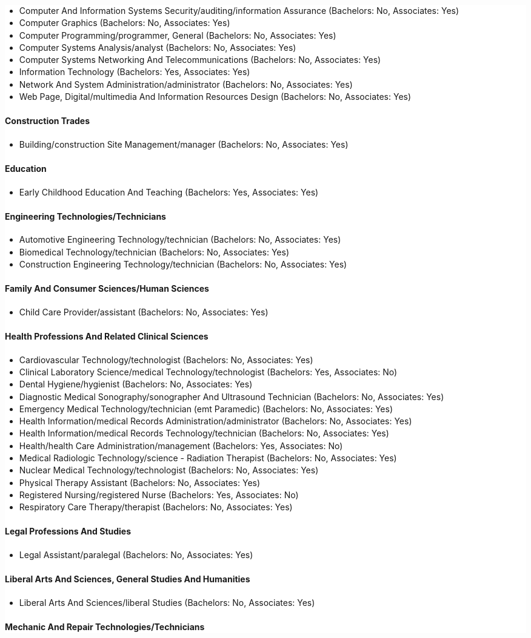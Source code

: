- Computer And Information Systems Security/auditing/information Assurance (Bachelors: No, Associates: Yes)
- Computer Graphics (Bachelors: No, Associates: Yes)
- Computer Programming/programmer, General (Bachelors: No, Associates: Yes)
- Computer Systems Analysis/analyst (Bachelors: No, Associates: Yes)
- Computer Systems Networking And Telecommunications (Bachelors: No, Associates: Yes)
- Information Technology (Bachelors: Yes, Associates: Yes)
- Network And System Administration/administrator (Bachelors: No, Associates: Yes)
- Web Page, Digital/multimedia And Information Resources Design (Bachelors: No, Associates: Yes)

#### Construction Trades

- Building/construction Site Management/manager (Bachelors: No, Associates: Yes)

#### Education

- Early Childhood Education And Teaching (Bachelors: Yes, Associates: Yes)

#### Engineering Technologies/Technicians

- Automotive Engineering Technology/technician (Bachelors: No, Associates: Yes)
- Biomedical Technology/technician (Bachelors: No, Associates: Yes)
- Construction Engineering Technology/technician (Bachelors: No, Associates: Yes)

#### Family And Consumer Sciences/Human Sciences

- Child Care Provider/assistant (Bachelors: No, Associates: Yes)

#### Health Professions And Related Clinical Sciences

- Cardiovascular Technology/technologist (Bachelors: No, Associates: Yes)
- Clinical Laboratory Science/medical Technology/technologist (Bachelors: Yes, Associates: No)
- Dental Hygiene/hygienist (Bachelors: No, Associates: Yes)
- Diagnostic Medical Sonography/sonographer And Ultrasound Technician (Bachelors: No, Associates: Yes)
- Emergency Medical Technology/technician (emt Paramedic) (Bachelors: No, Associates: Yes)
- Health Information/medical Records Administration/administrator (Bachelors: No, Associates: Yes)
- Health Information/medical Records Technology/technician (Bachelors: No, Associates: Yes)
- Health/health Care Administration/management (Bachelors: Yes, Associates: No)
- Medical Radiologic Technology/science - Radiation Therapist (Bachelors: No, Associates: Yes)
- Nuclear Medical Technology/technologist (Bachelors: No, Associates: Yes)
- Physical Therapy Assistant (Bachelors: No, Associates: Yes)
- Registered Nursing/registered Nurse (Bachelors: Yes, Associates: No)
- Respiratory Care Therapy/therapist (Bachelors: No, Associates: Yes)

#### Legal Professions And Studies

- Legal Assistant/paralegal (Bachelors: No, Associates: Yes)

#### Liberal Arts And Sciences, General Studies And Humanities

- Liberal Arts And Sciences/liberal Studies (Bachelors: No, Associates: Yes)

#### Mechanic And Repair Technologies/Technicians
